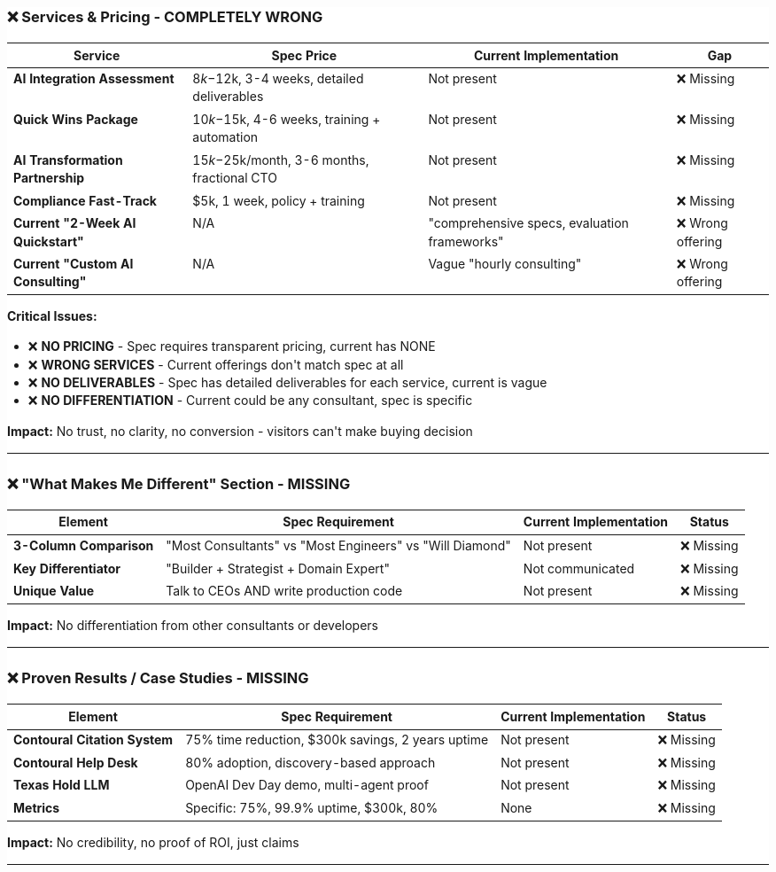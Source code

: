 
### ❌ Services & Pricing - COMPLETELY WRONG

| Service | Spec Price | Current Implementation | Gap |
|---------|-----------|----------------------|-----|
| **AI Integration Assessment** | $8k-$12k, 3-4 weeks, detailed deliverables | Not present | ❌ Missing |
| **Quick Wins Package** | $10k-$15k, 4-6 weeks, training + automation | Not present | ❌ Missing |
| **AI Transformation Partnership** | $15k-$25k/month, 3-6 months, fractional CTO | Not present | ❌ Missing |
| **Compliance Fast-Track** | $5k, 1 week, policy + training | Not present | ❌ Missing |
| **Current "2-Week AI Quickstart"** | N/A | "comprehensive specs, evaluation frameworks" | ❌ Wrong offering |
| **Current "Custom AI Consulting"** | N/A | Vague "hourly consulting" | ❌ Wrong offering |

**Critical Issues:**
- ❌ **NO PRICING** - Spec requires transparent pricing, current has NONE
- ❌ **WRONG SERVICES** - Current offerings don't match spec at all
- ❌ **NO DELIVERABLES** - Spec has detailed deliverables for each service, current is vague
- ❌ **NO DIFFERENTIATION** - Current could be any consultant, spec is specific

**Impact:** No trust, no clarity, no conversion - visitors can't make buying decision

---

### ❌ "What Makes Me Different" Section - MISSING

| Element | Spec Requirement | Current Implementation | Status |
|---------|-----------------|----------------------|--------|
| **3-Column Comparison** | "Most Consultants" vs "Most Engineers" vs "Will Diamond" | Not present | ❌ Missing |
| **Key Differentiator** | "Builder + Strategist + Domain Expert" | Not communicated | ❌ Missing |
| **Unique Value** | Talk to CEOs AND write production code | Not present | ❌ Missing |

**Impact:** No differentiation from other consultants or developers

---

### ❌ Proven Results / Case Studies - MISSING

| Element | Spec Requirement | Current Implementation | Status |
|---------|-----------------|----------------------|--------|
| **Contoural Citation System** | 75% time reduction, $300k savings, 2 years uptime | Not present | ❌ Missing |
| **Contoural Help Desk** | 80% adoption, discovery-based approach | Not present | ❌ Missing |
| **Texas Hold LLM** | OpenAI Dev Day demo, multi-agent proof | Not present | ❌ Missing |
| **Metrics** | Specific: 75%, 99.9% uptime, $300k, 80% | None | ❌ Missing |

**Impact:** No credibility, no proof of ROI, just claims

---
